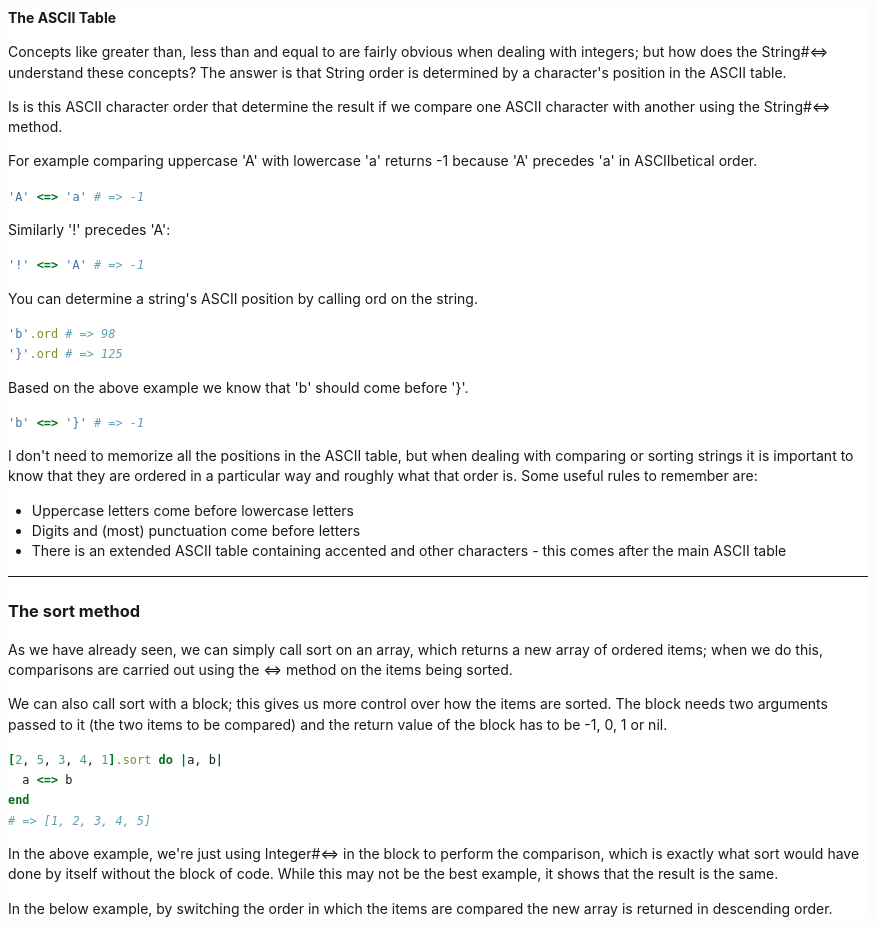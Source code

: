 **The ASCII Table**

Concepts like greater than, less than and equal to are fairly obvious when dealing with integers; but how does the String#<=> understand these concepts? The answer is that String order is determined by a character's position in the ASCII table.

Is is this ASCII character order that determine the result if we compare one ASCII character with another using the String#<=> method.

For example comparing uppercase 'A' with lowercase 'a' returns -1 because 'A' precedes 'a' in ASCIIbetical order.

```Ruby
'A' <=> 'a' # => -1
```
Similarly '!' precedes 'A':
```Ruby
'!' <=> 'A' # => -1
```
You can determine a string's ASCII position by calling ord on the string.
```Ruby
'b'.ord # => 98
'}'.ord # => 125
```
Based on the above example we know that 'b' should come before '}'.
```Ruby
'b' <=> '}' # => -1
```
I don't need to memorize all the positions in the ASCII table, but when dealing with comparing or sorting strings it is important to know that they are ordered in a particular way and roughly what that order is. Some useful rules to remember are:
- Uppercase letters come before lowercase letters
- Digits and (most) punctuation come before letters
- There is an extended ASCII table containing accented and other characters - this comes after the main ASCII table
---
### The sort method

As we have already seen, we can simply call sort on an array, which returns a new array of ordered items; when we do this, comparisons are carried out using the <=> method on the items being sorted.

We can also call sort with a block; this gives us more control over how the items are sorted. The block needs two arguments passed to it (the two items to be compared) and the return value of the block has to be -1, 0, 1 or nil.

```Ruby
[2, 5, 3, 4, 1].sort do |a, b|
  a <=> b
end
# => [1, 2, 3, 4, 5]
```
In the above example, we're just using Integer#<=> in the block to perform the comparison, which is exactly what sort would have done by itself without the block of code. While this may not be the best example, it shows that the result is the same.

In the below example, by switching the order in which the items are compared the new array is returned in descending order.
